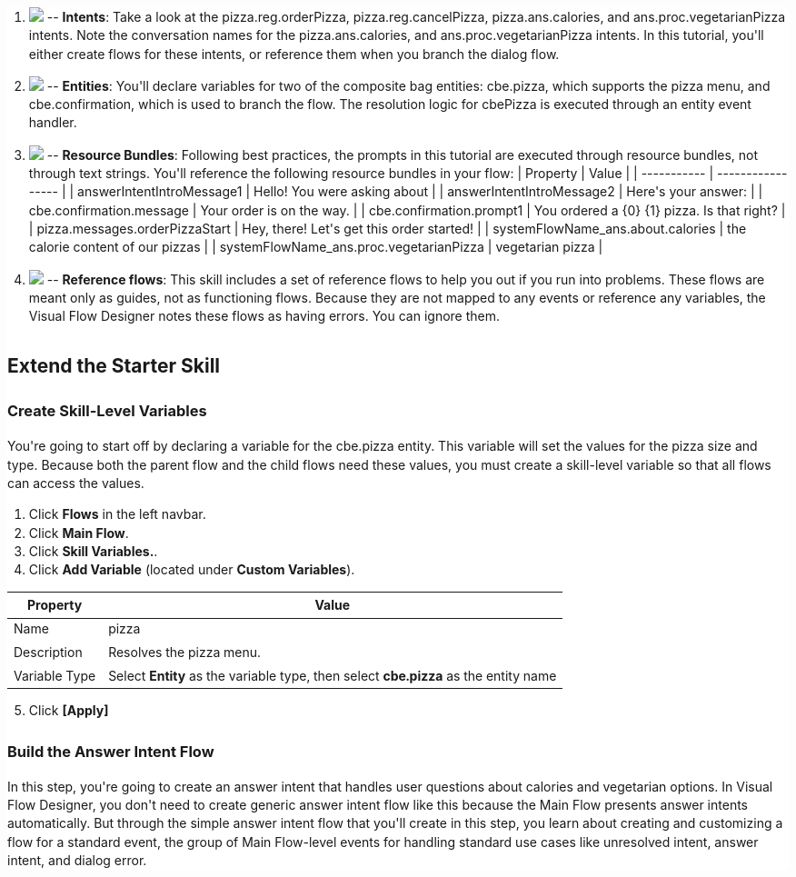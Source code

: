 1. <img src="./images/left_nav_intents.png" width="48px"> -- **Intents**: Take a look at the pizza.reg.orderPizza, pizza.reg.cancelPizza, pizza.ans.calories, and ans.proc.vegetarianPizza intents. Note the conversation names for the pizza.ans.calories, and ans.proc.vegetarianPizza intents. In this tutorial, you'll either create flows for these intents, or reference them when you branch the dialog flow.
	
2. <img src="./images/left_nav_entities.png" width="48px"> -- **Entities**: You'll declare variables for two of the composite bag entities: cbe.pizza, which supports the pizza menu, and cbe.confirmation, which is used to branch the flow. The resolution logic for cbePizza is executed through an entity event handler.	
	
3. <img src="./images/left_nav_resourceBundles.png" width="48px"> -- **Resource Bundles**: Following best practices, the prompts in this tutorial are executed through resource bundles, not through text strings. You'll reference the following resource bundles in your flow:
 | Property | Value |
 | ----------- | ----------------- |
 | answerIntentIntroMessage1 | Hello! You were asking about |
 | answerIntentIntroMessage2 | Here's your answer: |
 | cbe.confirmation.message | Your order is on the way. |
 | cbe.confirmation.prompt1 | You ordered a {0} {1} pizza. Is that right? |
 | pizza.messages.orderPizzaStart | Hey, there! Let's get this order started! |
 | systemFlowName_ans.about.calories | the calorie content of our pizzas |
 | systemFlowName_ans.proc.vegetarianPizza | vegetarian pizza |
 
 4. <img src="./images/left_nav_flows.png" width="48px"> -- **Reference flows**: This skill includes a set of reference flows to help you out if you run into problems. These flows are meant only as guides, not as functioning flows. Because they are not mapped to any events or reference any variables, the Visual Flow Designer notes these flows as having errors. You can ignore them.

	

## Extend the Starter Skill

### Create Skill-Level Variables
You're going to start off by declaring a variable for the cbe.pizza entity.  This variable will set the values for the pizza size and type. Because both the parent flow and the child flows need these values, you must create a skill-level variable so that all flows can access the values.


1. Click **Flows** in the left navbar.
2. Click **Main Flow**.
3. Click **Skill Variables.**.
4. Click **Add Variable** (located under **Custom Variables**).

| Property | Value |
| ----------- | ----------------- |
| Name | pizza |
| Description | Resolves the pizza menu. |
| Variable Type | Select **Entity** as the variable type, then select **cbe.pizza** as the entity name |


5. Click **[Apply]**



### Build the Answer Intent Flow
In this step, you're going to create an answer intent that handles user questions about calories and vegetarian options. In Visual Flow Designer, you don't need to create generic answer intent flow like this because the Main Flow presents answer intents automatically. But through the simple answer intent flow that you'll create in this step, you learn about creating and customizing a flow for a standard event, the group of Main Flow-level events for handling standard use cases like unresolved intent, answer intent, and dialog error.
